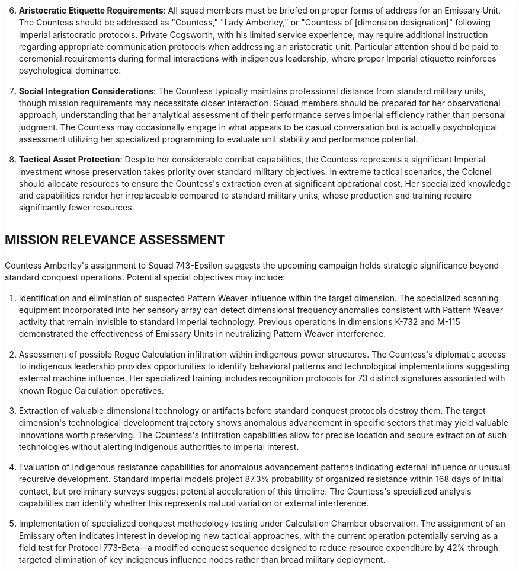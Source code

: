 6. **Aristocratic Etiquette Requirements**: All squad members must be briefed on proper forms of address for an Emissary Unit. The Countess should be addressed as "Countess," "Lady Amberley," or "Countess of [dimension designation]" following Imperial aristocratic protocols. Private Cogsworth, with his limited service experience, may require additional instruction regarding appropriate communication protocols when addressing an aristocratic unit. Particular attention should be paid to ceremonial requirements during formal interactions with indigenous leadership, where proper Imperial etiquette reinforces psychological dominance.

7. **Social Integration Considerations**: The Countess typically maintains professional distance from standard military units, though mission requirements may necessitate closer interaction. Squad members should be prepared for her observational approach, understanding that her analytical assessment of their performance serves Imperial efficiency rather than personal judgment. The Countess may occasionally engage in what appears to be casual conversation but is actually psychological assessment utilizing her specialized programming to evaluate unit stability and performance potential.

8. **Tactical Asset Protection**: Despite her considerable combat capabilities, the Countess represents a significant Imperial investment whose preservation takes priority over standard military objectives. In extreme tactical scenarios, the Colonel should allocate resources to ensure the Countess's extraction even at significant operational cost. Her specialized knowledge and capabilities render her irreplaceable compared to standard military units, whose production and training require significantly fewer resources.

## MISSION RELEVANCE ASSESSMENT

Countess Amberley's assignment to Squad 743-Epsilon suggests the upcoming campaign holds strategic significance beyond standard conquest operations. Potential special objectives may include:

1. Identification and elimination of suspected Pattern Weaver influence within the target dimension. The specialized scanning equipment incorporated into her sensory array can detect dimensional frequency anomalies consistent with Pattern Weaver activity that remain invisible to standard Imperial technology. Previous operations in dimensions K-732 and M-115 demonstrated the effectiveness of Emissary Units in neutralizing Pattern Weaver interference.

2. Assessment of possible Rogue Calculation infiltration within indigenous power structures. The Countess's diplomatic access to indigenous leadership provides opportunities to identify behavioral patterns and technological implementations suggesting external machine influence. Her specialized training includes recognition protocols for 73 distinct signatures associated with known Rogue Calculation operatives.

3. Extraction of valuable dimensional technology or artifacts before standard conquest protocols destroy them. The target dimension's technological development trajectory shows anomalous advancement in specific sectors that may yield valuable innovations worth preserving. The Countess's infiltration capabilities allow for precise location and secure extraction of such technologies without alerting indigenous authorities to Imperial interest.

4. Evaluation of indigenous resistance capabilities for anomalous advancement patterns indicating external influence or unusual recursive development. Standard Imperial models project 87.3% probability of organized resistance within 168 days of initial contact, but preliminary surveys suggest potential acceleration of this timeline. The Countess's specialized analysis capabilities can identify whether this represents natural variation or external interference.

5. Implementation of specialized conquest methodology testing under Calculation Chamber observation. The assignment of an Emissary often indicates interest in developing new tactical approaches, with the current operation potentially serving as a field test for Protocol 773-Beta—a modified conquest sequence designed to reduce resource expenditure by 42% through targeted elimination of key indigenous influence nodes rather than broad military deployment.
